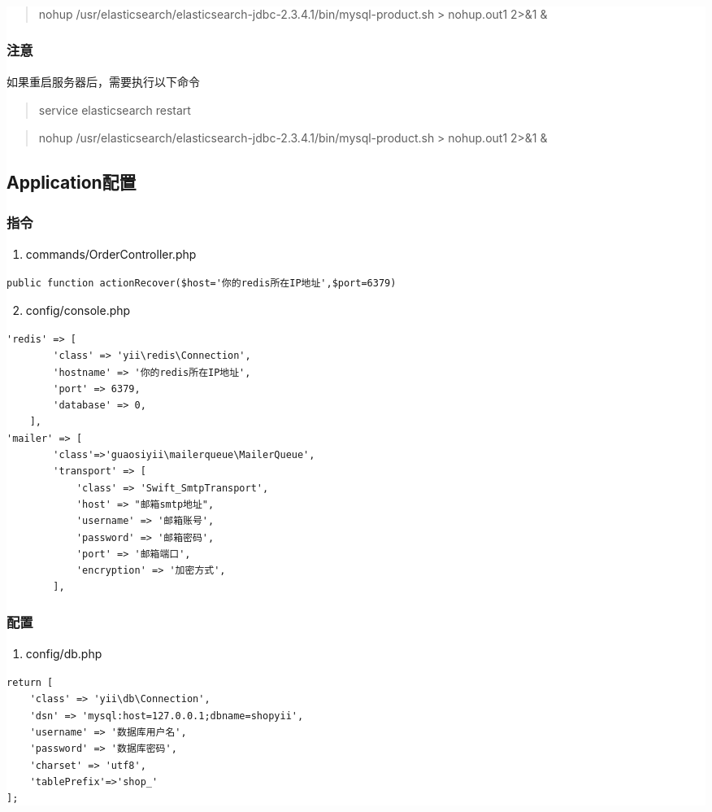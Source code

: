 > nohup /usr/elasticsearch/elasticsearch-jdbc-2.3.4.1/bin/mysql-product.sh > nohup.out1 2>&1 &

### 注意

如果重启服务器后，需要执行以下命令

> service elasticsearch restart

> nohup /usr/elasticsearch/elasticsearch-jdbc-2.3.4.1/bin/mysql-product.sh > nohup.out1 2>&1 &

## Application配置

### 指令

1. commands/OrderController.php 

```
public function actionRecover($host='你的redis所在IP地址',$port=6379)
``` 

2. config/console.php

```
'redis' => [
        'class' => 'yii\redis\Connection',
        'hostname' => '你的redis所在IP地址',
        'port' => 6379,
        'database' => 0,
    ],
'mailer' => [
        'class'=>'guaosiyii\mailerqueue\MailerQueue',
        'transport' => [
            'class' => 'Swift_SmtpTransport',
            'host' => "邮箱smtp地址",
            'username' => '邮箱账号',
            'password' => '邮箱密码',
            'port' => '邮箱端口',
            'encryption' => '加密方式',
        ],
```
### 配置

1. config/db.php

```
return [
    'class' => 'yii\db\Connection',
    'dsn' => 'mysql:host=127.0.0.1;dbname=shopyii',
    'username' => '数据库用户名',
    'password' => '数据库密码',
    'charset' => 'utf8',
    'tablePrefix'=>'shop_'
];
```
